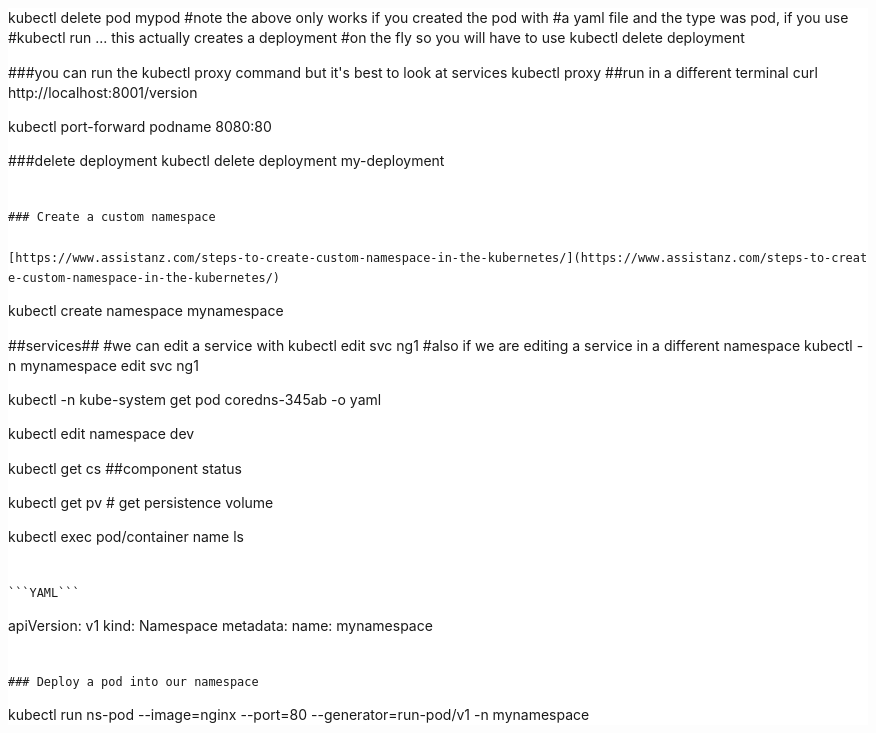 kubectl delete pod mypod 
#note the above only works if you created the pod with
#a yaml file and the type was pod, if you use
#kubectl run ... this actually creates a deployment
#on the fly so you will have to use kubectl delete deployment 


###you can run the kubectl proxy command but it's best to look at services
kubectl proxy ##run in a different terminal
curl http://localhost:8001/version

kubectl port-forward podname 8080:80


###delete deployment
kubectl delete deployment my-deployment
````

### Create a custom namespace

[https://www.assistanz.com/steps-to-create-custom-namespace-in-the-kubernetes/](https://www.assistanz.com/steps-to-create-custom-namespace-in-the-kubernetes/)

````
kubectl create namespace mynamespace

##services##
#we can edit a service with
kubectl edit svc ng1
#also if we are editing a service in a different namespace 
kubectl -n mynamespace edit svc ng1 

kubectl -n kube-system get pod coredns-345ab -o yaml 

kubectl edit namespace dev

kubectl get cs ##component status

kubectl get pv # get persistence volume

kubectl exec pod/container name ls 

````

```YAML```

````
apiVersion: v1
kind: Namespace
metadata:
   name: mynamespace
   
````

### Deploy a pod into our namespace

````
kubectl run ns-pod --image=nginx --port=80 --generator=run-pod/v1 -n mynamespace
